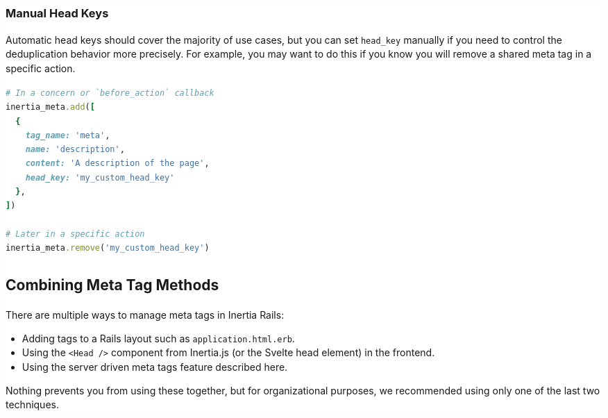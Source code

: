 ### Manual Head Keys

Automatic head keys should cover the majority of use cases, but you can set `head_key` manually if you need to control the deduplication behavior more precisely. For example, you may want to do this if you know you will remove a shared meta tag in a specific action.

```ruby
# In a concern or `before_action` callback
inertia_meta.add([
  {
    tag_name: 'meta',
    name: 'description',
    content: 'A description of the page',
    head_key: 'my_custom_head_key'
  },
])

# Later in a specific action
inertia_meta.remove('my_custom_head_key')
```

## Combining Meta Tag Methods

There are multiple ways to manage meta tags in Inertia Rails:

- Adding tags to a Rails layout such as `application.html.erb`.
- Using the `<Head />` component from Inertia.js (or the Svelte head element) in the frontend.
- Using the server driven meta tags feature described here.

Nothing prevents you from using these together, but for organizational purposes, we recommended using only one of the last two techniques.
